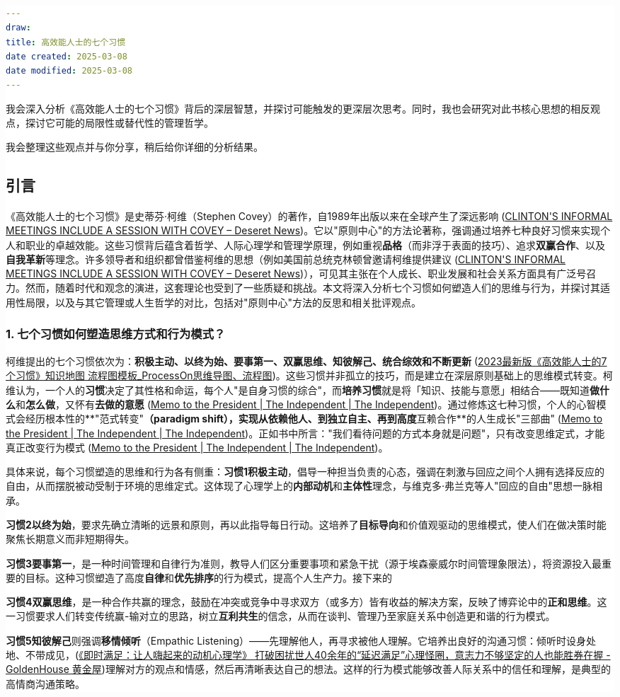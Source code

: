 ```yaml
---
draw:
title: 高效能人士的七个习惯
date created: 2025-03-08
date modified: 2025-03-08
---
```


我会深入分析《高效能人士的七个习惯》背后的深层智慧，并探讨可能触发的更深层次思考。同时，我也会研究对此书核心思想的相反观点，探讨它可能的局限性或替代性的管理哲学。

我会整理这些观点并与你分享，稍后给你详细的分析结果。

## 引言

《高效能人士的七个习惯》是史蒂芬·柯维（Stephen Covey）的著作，自1989年出版以来在全球产生了深远影响 ([CLINTON'S INFORMAL MEETINGS INCLUDE A SESSION WITH COVEY – Deseret News](https://www.deseret.com/1995/1/4/19151460/clinton-s-informal-meetings-include-a-session-with-covey/#:~:text=President%20Clinton%20has%20consulted%20personal,House%20Speaker%20Newt%20Gingrich%27s%20favorites))。它以"原则中心"的方法论著称，强调通过培养七种良好习惯来实现个人和职业的卓越效能。这些习惯背后蕴含着哲学、人际心理学和管理学原理，例如重视**品格**（而非浮于表面的技巧）、追求**双赢合作**、以及**自我革新**等理念。许多领导者和组织都曾借鉴柯维的思想（例如美国前总统克林顿曾邀请柯维提供建议 ([CLINTON'S INFORMAL MEETINGS INCLUDE A SESSION WITH COVEY – Deseret News](https://www.deseret.com/1995/1/4/19151460/clinton-s-informal-meetings-include-a-session-with-covey/#:~:text=President%20Clinton%20has%20consulted%20personal,House%20Speaker%20Newt%20Gingrich%27s%20favorites))），可见其主张在个人成长、职业发展和社会关系方面具有广泛号召力。然而，随着时代和观念的演进，这套理论也受到了一些质疑和挑战。本文将深入分析七个习惯如何塑造人们的思维与行为，并探讨其适用性局限，以及与其它管理或人生哲学的对比，包括对"原则中心"方法的反思和相关批评观点。

### 1. 七个习惯如何塑造思维方式和行为模式？

柯维提出的七个习惯依次为：**积极主动、以终为始、要事第一、双赢思维、知彼解己、统合综效和不断更新** ([2023最新版《高效能人士的7个习惯》知识地图 流程图模板_ProcessOn思维导图、流程图](https://www.processon.com/view/634cfc9a5653bb6a7b67fb0d#:~:text=%EE%9E%BC%20%E4%BD%BF%E7%94%A8%20%28%EF%BF%A519))。这些习惯并非孤立的技巧，而是建立在深层原则基础上的思维模式转变。柯维认为，一个人的**习惯**决定了其性格和命运，每个人"是自身习惯的综合"，而**培养习惯**就是将「知识、技能与意愿」相结合——既知道**做什么**和**怎么做**，又怀有**去做的意愿** ([Memo to the President | The Independent | The Independent](https://www.the-independent.com/life-style/memo-to-the-president-1566776.html#:~:text=Basically%20what%20the%20guy%27s%20on,and%20the%20want%20to%20do))。通过修炼这七种习惯，个人的心智模式会经历根本性的**"范式转变"**（paradigm shift），实现从依赖他人、到独立自主、再到高度**互赖合作**的人生成长"三部曲" ([Memo to the President | The Independent | The Independent](https://www.the-independent.com/life-style/memo-to-the-president-1566776.html#:~:text=Then%20there%27s%20some%20stuff%20about,the%20problem%20is%20the%20problem))。正如书中所言："我们看待问题的方式本身就是问题"，只有改变思维定式，才能真正改变行为模式 ([Memo to the President | The Independent | The Independent](https://www.the-independent.com/life-style/memo-to-the-president-1566776.html#:~:text=Then%20there%27s%20some%20stuff%20about,the%20problem%20is%20the%20problem))。

具体来说，每个习惯塑造的思维和行为各有侧重：**习惯1积极主动**，倡导一种担当负责的心态，强调在刺激与回应之间个人拥有选择反应的自由，从而摆脱被动受制于环境的思维定式。这体现了心理学上的**内部动机**和**主体性**理念，与维克多·弗兰克等人"回应的自由"思想一脉相承。

**习惯2以终为始**，要求先确立清晰的远景和原则，再以此指导每日行动。这培养了**目标导向**和价值观驱动的思维模式，使人们在做决策时能聚焦长期意义而非短期得失。

**习惯3要事第一**，是一种时间管理和自律行为准则，教导人们区分重要事项和紧急干扰（源于埃森豪威尔时间管理象限法），将资源投入最重要的目标。这种习惯塑造了高度**自律**和**优先排序**的行为模式，提高个人生产力。接下来的

**习惯4双赢思维**，是一种合作共赢的理念，鼓励在冲突或竞争中寻求双方（或多方）皆有收益的解决方案，反映了博弈论中的**正和思维**。这一习惯要求人们转变传统赢-输对立的思路，树立**互利共生**的信念，从而在谈判、管理乃至家庭关系中创造更和谐的行为模式。

**习惯5知彼解己**则强调**移情倾听**（Empathic Listening）——先理解他人，再寻求被他人理解。它培养出良好的沟通习惯：倾听时设身处地、不带成见，([《即时满足：让人嗨起来的动机心理学》 打破困扰世人40余年的“延迟满足”心理怪圈，意志力不够坚定的人也能胜券在握 - GoldenHouse 黄金屋](https://book.goldenhouse.com.my/zh-hans/shop/zwsj/shyjk/xlx/xlxll/jjxlx/%E5%8D%B3%E6%97%B6%E6%BB%A1%E8%B6%B3%EF%BC%9A%E8%AE%A9%E4%BA%BA%E5%97%A8%E8%B5%B7%E6%9D%A5%E7%9A%84%E5%8A%A8%E6%9C%BA%E5%BF%83%E7%90%86%E5%AD%A6/#:~:text=%E6%88%90%E3%80%82%E5%81%9A%E4%BA%8B%E7%9A%84%E5%8A%A8%E6%9C%BA%E5%8F%AF%E9%80%9A%E8%BF%87%E5%90%8E%E5%A4%A9%E4%B9%A0%E5%BE%97%EF%BC%8C%E2%80%9C%E5%8D%B3%E6%97%B6%E6%BB%A1%E8%B6%B3%E2%80%9D%E4%B9%9F%E6%98%AF%E4%B8%80%E6%9D%A1%E6%88%90%E5%8A%9F%E8%B7%AF%E5%BE%84%E3%80%82))理解对方的观点和情感，然后再清晰表达自己的想法。这样的行为模式能够改善人际关系中的信任和理解，是典型的高情商沟通策略。
